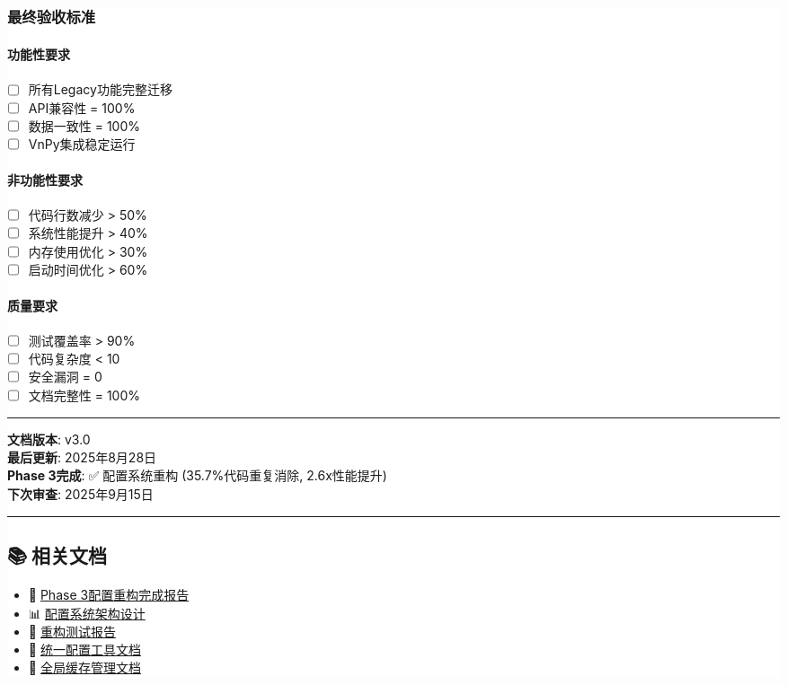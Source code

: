 ### **最终验收标准**

#### **功能性要求**
- [ ] 所有Legacy功能完整迁移
- [ ] API兼容性 = 100%
- [ ] 数据一致性 = 100%
- [ ] VnPy集成稳定运行

#### **非功能性要求**
- [ ] 代码行数减少 > 50%
- [ ] 系统性能提升 > 40%
- [ ] 内存使用优化 > 30%
- [ ] 启动时间优化 > 60%

#### **质量要求**
- [ ] 测试覆盖率 > 90%
- [ ] 代码复杂度 < 10
- [ ] 安全漏洞 = 0
- [ ] 文档完整性 = 100%

---

**文档版本**: v3.0  
**最后更新**: 2025年8月28日  
**Phase 3完成**: ✅ 配置系统重构 (35.7%代码重复消除, 2.6x性能提升)  
**下次审查**: 2025年9月15日

---

## 📚 相关文档

- 📄 [Phase 3配置重构完成报告](../backend/shared/config/REFACTOR_COMPLETION_REPORT.md)
- 📊 [配置系统架构设计](../backend/shared/config/README.md)
- 🧪 [重构测试报告](../backend/shared/config/tests/)
- 🔧 [统一配置工具文档](../backend/shared/config/utils/)
- 💾 [全局缓存管理文档](../backend/shared/config/cache/)
